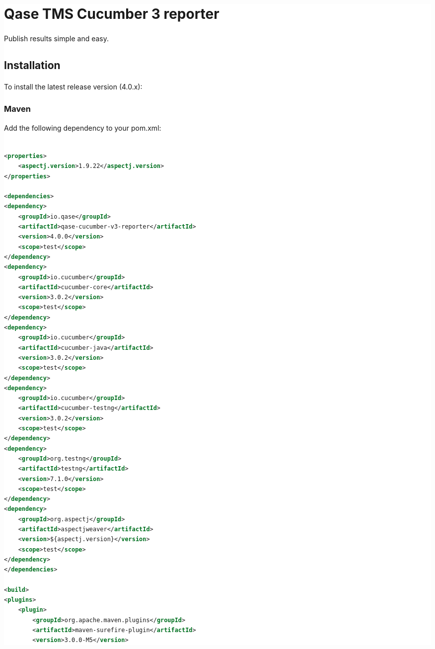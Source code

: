 # Qase TMS Cucumber 3 reporter

Publish results simple and easy.

## Installation

To install the latest release version (4.0.x):

### Maven

Add the following dependency to your pom.xml:

```xml

<properties>
    <aspectj.version>1.9.22</aspectj.version>
</properties>

<dependencies>
<dependency>
    <groupId>io.qase</groupId>
    <artifactId>qase-cucumber-v3-reporter</artifactId>
    <version>4.0.0</version>
    <scope>test</scope>
</dependency>
<dependency>
    <groupId>io.cucumber</groupId>
    <artifactId>cucumber-core</artifactId>
    <version>3.0.2</version>
    <scope>test</scope>
</dependency>
<dependency>
    <groupId>io.cucumber</groupId>
    <artifactId>cucumber-java</artifactId>
    <version>3.0.2</version>
    <scope>test</scope>
</dependency>
<dependency>
    <groupId>io.cucumber</groupId>
    <artifactId>cucumber-testng</artifactId>
    <version>3.0.2</version>
    <scope>test</scope>
</dependency>
<dependency>
    <groupId>org.testng</groupId>
    <artifactId>testng</artifactId>
    <version>7.1.0</version>
    <scope>test</scope>
</dependency>
<dependency>
    <groupId>org.aspectj</groupId>
    <artifactId>aspectjweaver</artifactId>
    <version>${aspectj.version}</version>
    <scope>test</scope>
</dependency>
</dependencies>

<build>
<plugins>
    <plugin>
        <groupId>org.apache.maven.plugins</groupId>
        <artifactId>maven-surefire-plugin</artifactId>
        <version>3.0.0-M5</version>
```